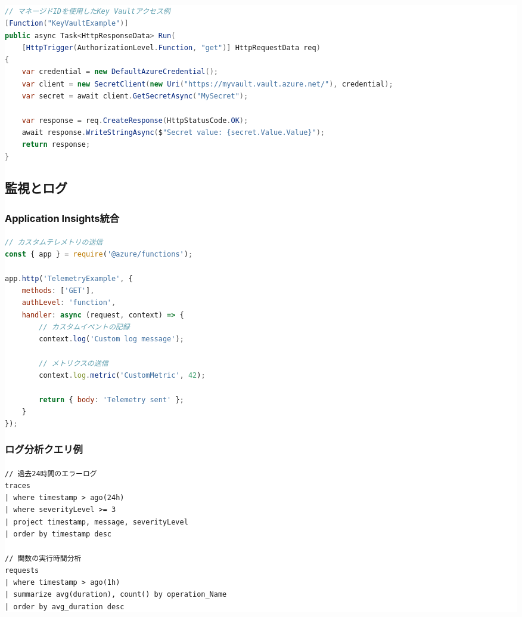 ```csharp
// マネージドIDを使用したKey Vaultアクセス例
[Function("KeyVaultExample")]
public async Task<HttpResponseData> Run(
    [HttpTrigger(AuthorizationLevel.Function, "get")] HttpRequestData req)
{
    var credential = new DefaultAzureCredential();
    var client = new SecretClient(new Uri("https://myvault.vault.azure.net/"), credential);
    var secret = await client.GetSecretAsync("MySecret");
    
    var response = req.CreateResponse(HttpStatusCode.OK);
    await response.WriteStringAsync($"Secret value: {secret.Value.Value}");
    return response;
}
```

## 監視とログ

### Application Insights統合

```javascript
// カスタムテレメトリの送信
const { app } = require('@azure/functions');

app.http('TelemetryExample', {
    methods: ['GET'],
    authLevel: 'function',
    handler: async (request, context) => {
        // カスタムイベントの記録
        context.log('Custom log message');
        
        // メトリクスの送信
        context.log.metric('CustomMetric', 42);
        
        return { body: 'Telemetry sent' };
    }
});
```

### ログ分析クエリ例

```kusto
// 過去24時間のエラーログ
traces
| where timestamp > ago(24h)
| where severityLevel >= 3
| project timestamp, message, severityLevel
| order by timestamp desc

// 関数の実行時間分析
requests
| where timestamp > ago(1h)
| summarize avg(duration), count() by operation_Name
| order by avg_duration desc
```
